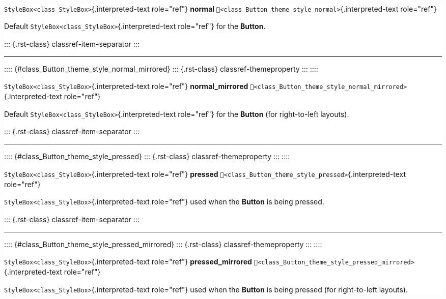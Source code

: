 `StyleBox<class_StyleBox>`{.interpreted-text role="ref"} **normal**
`🔗<class_Button_theme_style_normal>`{.interpreted-text role="ref"}

Default `StyleBox<class_StyleBox>`{.interpreted-text role="ref"} for the
**Button**.

::: {.rst-class}
classref-item-separator
:::

------------------------------------------------------------------------

:::: {#class_Button_theme_style_normal_mirrored}
::: {.rst-class}
classref-themeproperty
:::
::::

`StyleBox<class_StyleBox>`{.interpreted-text role="ref"}
**normal_mirrored**
`🔗<class_Button_theme_style_normal_mirrored>`{.interpreted-text
role="ref"}

Default `StyleBox<class_StyleBox>`{.interpreted-text role="ref"} for the
**Button** (for right-to-left layouts).

::: {.rst-class}
classref-item-separator
:::

------------------------------------------------------------------------

:::: {#class_Button_theme_style_pressed}
::: {.rst-class}
classref-themeproperty
:::
::::

`StyleBox<class_StyleBox>`{.interpreted-text role="ref"} **pressed**
`🔗<class_Button_theme_style_pressed>`{.interpreted-text role="ref"}

`StyleBox<class_StyleBox>`{.interpreted-text role="ref"} used when the
**Button** is being pressed.

::: {.rst-class}
classref-item-separator
:::

------------------------------------------------------------------------

:::: {#class_Button_theme_style_pressed_mirrored}
::: {.rst-class}
classref-themeproperty
:::
::::

`StyleBox<class_StyleBox>`{.interpreted-text role="ref"}
**pressed_mirrored**
`🔗<class_Button_theme_style_pressed_mirrored>`{.interpreted-text
role="ref"}

`StyleBox<class_StyleBox>`{.interpreted-text role="ref"} used when the
**Button** is being pressed (for right-to-left layouts).
